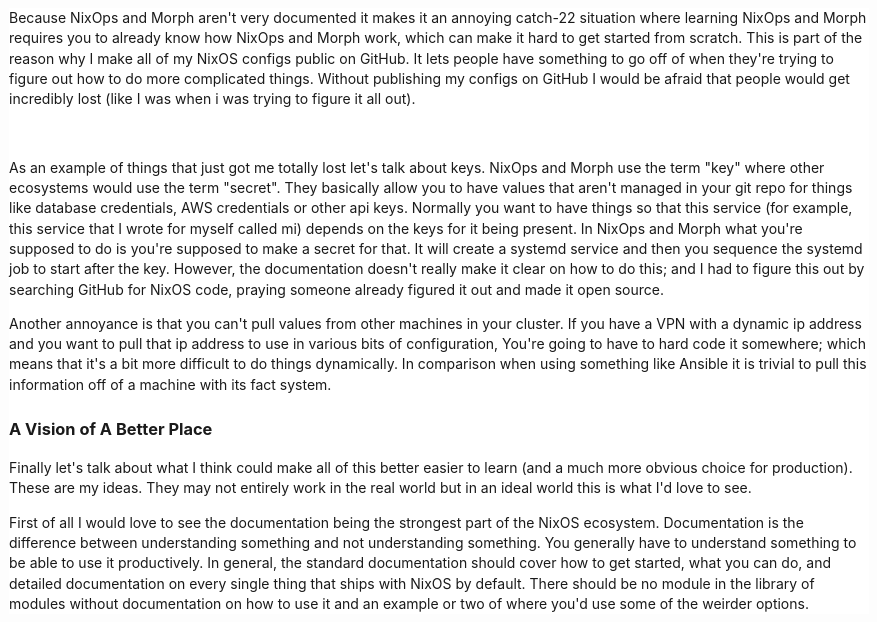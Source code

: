 Because NixOps and Morph aren't very documented it makes it an annoying catch-22
situation where learning NixOps and Morph requires you to already know how
NixOps and Morph work, which can make it hard to get started from scratch. This
is part of the reason why I make all of my NixOS configs public on GitHub. It
lets people have something to go off of when they're trying to figure out how to
do more complicated things. Without publishing my configs on GitHub I would be
afraid that people would get incredibly lost (like I was when i was trying to
figure it all out).

<center>
  <picture>
    <source srcset="/static/talks/nixos-pain/024.d.avif" type="image/avif">
    <source srcset="/static/talks/nixos-pain/024.d.webp" type="image/webp">
    <img src="/static/talks/nixos-pain/024.d.png" alt="">
  </picture>
</center>

As an example of things that just got me totally lost let's talk about keys.
NixOps and Morph use the term "key" where other ecosystems would use the term
"secret". They basically allow you to have values that aren't managed in your
git repo for things like database credentials, AWS credentials or other api
keys. Normally you want to have things so that this service (for example, this
service that I wrote for myself called mi) depends on the keys for it being
present. In NixOps and Morph what you're supposed to do is you're supposed to
make a secret for that. It will create a systemd service and then you sequence
the systemd job to start after the key. However, the documentation doesn't
really make it clear on how to do this; and I had to figure this out by
searching GitHub for NixOS code, praying someone already figured it out and
made it open source.

Another annoyance is that you can't pull values from other machines in your
cluster. If you have a VPN with a dynamic ip address and you want to pull that
ip address to use in various bits of configuration, You're going to have to hard
code it somewhere; which means that it's a bit more difficult to do things
dynamically. In comparison when using something like Ansible it is trivial to
pull this information off of a machine with its fact system.

### A Vision of A Better Place

Finally let's talk about what I think could make all of this better easier to
learn (and a much more obvious choice for production). These are my ideas. They
may not entirely work in the real world but in an ideal world this is what I'd
love to see.

First of all I would love to see the documentation being the strongest part of
the NixOS ecosystem. Documentation is the difference between understanding
something and not understanding something. You generally have to understand
something to be able to use it productively. In general, the standard
documentation should cover how to get started, what you can do, and detailed
documentation on every single thing that ships with NixOS by default. There
should be no module in the library of modules without documentation on how to
use it and an example or two of where you'd use some of the weirder options.
